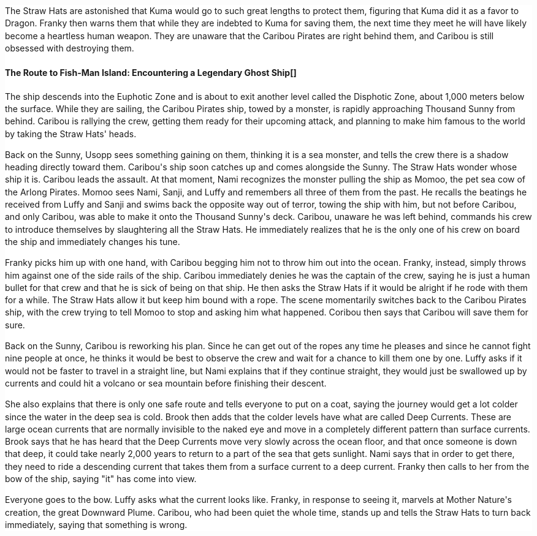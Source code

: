 The Straw Hats are astonished that Kuma would go to such great lengths to protect them, figuring that Kuma did it as a favor to  Dragon. Franky then warns them that while they are indebted to Kuma for saving them, the next time they meet he will have likely become a heartless human weapon. They are unaware that the Caribou Pirates are right behind them, and Caribou is still obsessed with destroying them.

#### The Route to Fish-Man Island: Encountering a Legendary Ghost Ship[]

The ship descends into the Euphotic Zone and is about to exit another level called the Disphotic Zone, about 1,000 meters below the surface. While they are sailing, the Caribou Pirates ship, towed by a monster, is rapidly approaching Thousand Sunny from behind. Caribou is rallying the crew, getting them ready for their upcoming attack, and planning to make him famous to the world by taking the Straw Hats' heads.

Back on the Sunny, Usopp sees something gaining on them, thinking it is a sea monster, and tells the crew there is a shadow heading directly toward them.  Caribou's ship soon catches up and comes alongside the Sunny. The Straw Hats wonder whose ship it is. Caribou leads the assault. At that moment, Nami recognizes the monster pulling the ship as  Momoo, the pet sea cow of the  Arlong Pirates. Momoo sees Nami,  Sanji, and Luffy and remembers all three of them from the past. He recalls the beatings he received from Luffy and Sanji and swims back the opposite way out of terror, towing the ship with him, but not before Caribou, and only Caribou, was able to make it onto the Thousand Sunny's deck. Caribou, unaware he was left behind, commands his crew to introduce themselves by slaughtering all the Straw Hats. He immediately realizes that he is the only one of his crew on board the ship and immediately changes his tune.

Franky picks him up with one hand, with Caribou begging him not to throw him out into the ocean. Franky, instead, simply throws him against one of the side rails of the ship. Caribou immediately denies he was the captain of the crew, saying he is just a human bullet for that crew and that he is sick of being on that ship. He then asks the Straw Hats if it would be alright if he rode with them for a while. The Straw Hats allow it but keep him bound with a rope. The scene momentarily switches back to the Caribou Pirates ship, with the crew trying to tell Momoo to stop and asking him what happened. Coribou then says that Caribou will save them for sure.

Back on the Sunny, Caribou is reworking his plan. Since he can get out of the ropes any time he pleases and since he cannot fight nine people at once, he thinks it would be best to observe the crew and wait for a chance to kill them one by one. Luffy asks if it would not be faster to travel in a straight line, but Nami explains that if they continue straight, they would just be swallowed up by currents and could hit a volcano or sea mountain before finishing their descent.

She also explains that there is only one safe route and tells everyone to put on a coat, saying the journey would get a lot colder since the water in the deep sea is cold.  Brook then adds that the colder levels have what are called  Deep Currents. These are large ocean currents that are normally invisible to the naked eye and move in a completely different pattern than surface currents. Brook says that he has heard that the Deep Currents move very slowly across the ocean floor, and that once someone is down that deep, it could take nearly 2,000 years to return to a part of the sea that gets sunlight. Nami says that in order to get there, they need to ride a descending current that takes them from a surface current to a deep current. Franky then calls to her from the bow of the ship, saying "it" has come into view.

Everyone goes to the bow. Luffy asks what the current looks like. Franky, in response to seeing it, marvels at Mother Nature's creation, the great  Downward Plume. Caribou, who had been quiet the whole time, stands up and tells the Straw Hats to turn back immediately, saying that something is wrong.

